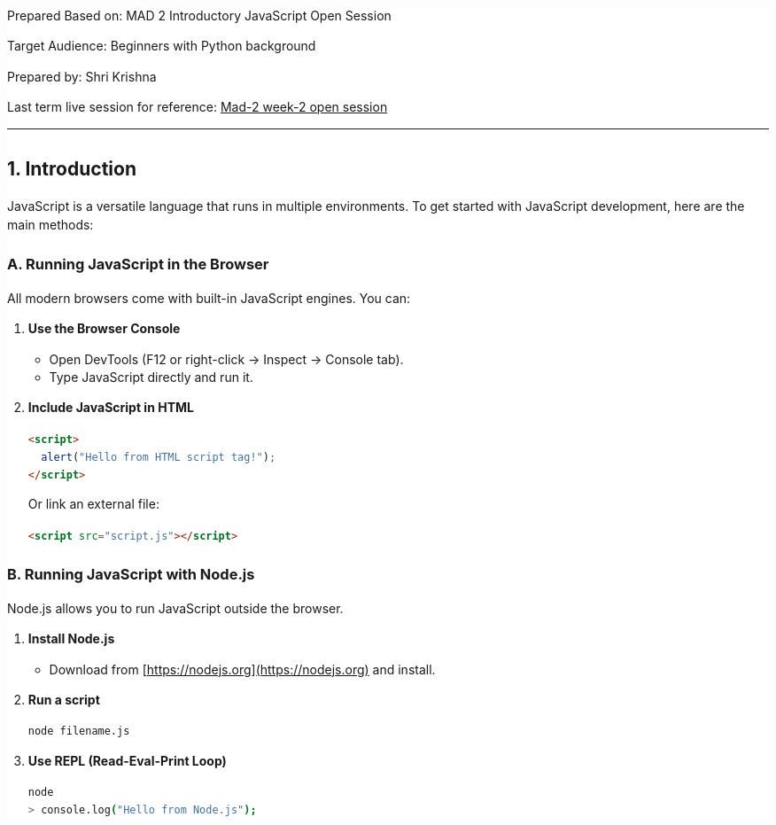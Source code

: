 Prepared Based on: MAD 2 Introductory JavaScript Open Session

Target Audience: Beginners with Python background

Prepared by: Shri Krishna 

Last term live session for reference: [Mad-2 week-2 open session](https://www.youtube.com/live/dNGVCIAB0rU)

---

## 1. Introduction

JavaScript is a versatile language that runs in multiple environments. To get started with JavaScript development, here are the main methods:

### A. Running JavaScript in the Browser

All modern browsers come with built-in JavaScript engines. You can:

1. **Use the Browser Console**

   * Open DevTools (F12 or right-click → Inspect → Console tab).
   * Type JavaScript directly and run it.

2. **Include JavaScript in HTML**

   ```html
   <script>
     alert("Hello from HTML script tag!");
   </script>
   ```

   Or link an external file:

   ```html
   <script src="script.js"></script>
   ```

### B. Running JavaScript with Node.js

Node.js allows you to run JavaScript outside the browser.

1. **Install Node.js**

   * Download from [https://nodejs.org](https://nodejs.org) and install.

2. **Run a script**

   ```bash
   node filename.js
   ```

3. **Use REPL (Read-Eval-Print Loop)**

   ```bash
   node
   > console.log("Hello from Node.js");
   ```
